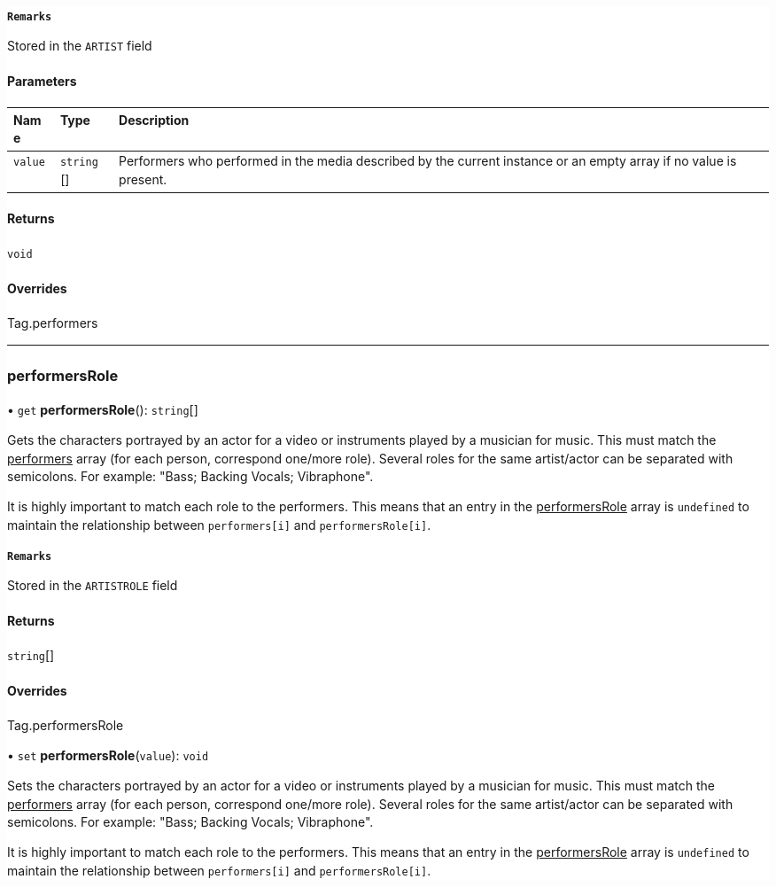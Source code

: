 **`Remarks`**

Stored in the `ARTIST` field

#### Parameters

| Name    | Type       | Description                                                                                                       |
| :------ | :--------- | :---------------------------------------------------------------------------------------------------------------- |
| `value` | `string`[] | Performers who performed in the media described by the current instance or an empty array if no value is present. |

#### Returns

`void`

#### Overrides

Tag.performers

---

### performersRole

• `get` **performersRole**(): `string`[]

Gets the characters portrayed by an actor for a video or instruments played by a musician
for music. This must match the [performers](XiphComment.md#performers) array (for each person, correspond one/more
role). Several roles for the same artist/actor can be separated with semicolons. For
example: "Bass; Backing Vocals; Vibraphone".

It is highly important to match each role to the performers. This means that an entry
in the [performersRole](XiphComment.md#performersrole) array is `undefined` to maintain the relationship between
`performers[i]` and `performersRole[i]`.

**`Remarks`**

Stored in the `ARTISTROLE` field

#### Returns

`string`[]

#### Overrides

Tag.performersRole

• `set` **performersRole**(`value`): `void`

Sets the characters portrayed by an actor for a video or instruments played by a musician
for music. This must match the [performers](XiphComment.md#performers) array (for each person, correspond one/more
role). Several roles for the same artist/actor can be separated with semicolons. For
example: "Bass; Backing Vocals; Vibraphone".

It is highly important to match each role to the performers. This means that an entry
in the [performersRole](XiphComment.md#performersrole) array is `undefined` to maintain the relationship between
`performers[i]` and `performersRole[i]`.

